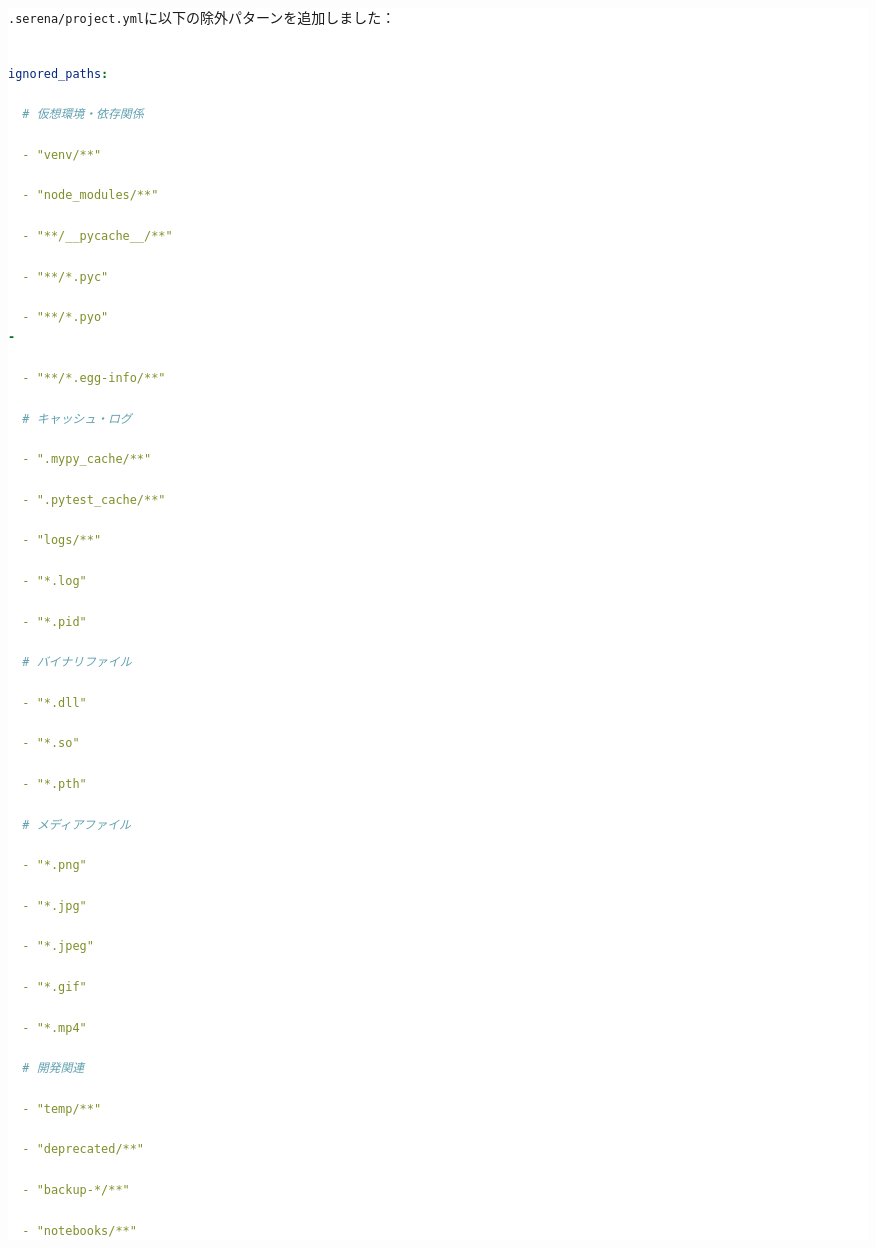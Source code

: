   

`.serena/project.yml`に以下の除外パターンを追加しました：

  

```yaml

ignored_paths:

  # 仮想環境・依存関係

  - "venv/**"

  - "node_modules/**"

  - "**/__pycache__/**"

  - "**/*.pyc"

  - "**/*.pyo"
- 

  - "**/*.egg-info/**"

  # キャッシュ・ログ

  - ".mypy_cache/**"

  - ".pytest_cache/**"

  - "logs/**"

  - "*.log"

  - "*.pid"

  # バイナリファイル

  - "*.dll"

  - "*.so"

  - "*.pth"

  # メディアファイル

  - "*.png"

  - "*.jpg"

  - "*.jpeg"

  - "*.gif"

  - "*.mp4"

  # 開発関連

  - "temp/**"

  - "deprecated/**"

  - "backup-*/**"

  - "notebooks/**"
```